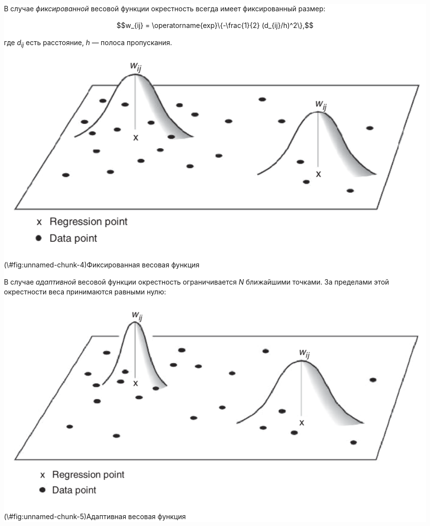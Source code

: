 В случае _фиксированной_ весовой функции окрестность всегда имеет фиксированный размер:

$$w_{ij} = \operatorname{exp}\{-\frac{1}{2} (d_{ij}/h)^2\},$$

где $d_{ij}$ есть расстояние, $h$ — полоса пропускания.

<div class="figure">
<img src="images/wfixed.png" alt="Фиксированная весовая функция" width="100%" />
<p class="caption">(\#fig:unnamed-chunk-4)Фиксированная весовая функция</p>
</div>

В случае _адаптивной_ весовой функции окрестность ограничивается $N$ ближайшими точками. За пределами этой окрестности веса принимаются равными нулю:

<div class="figure">
<img src="images/wadaptive.png" alt="Адаптивная весовая функция" width="100%" />
<p class="caption">(\#fig:unnamed-chunk-5)Адаптивная весовая функция</p>
</div>
